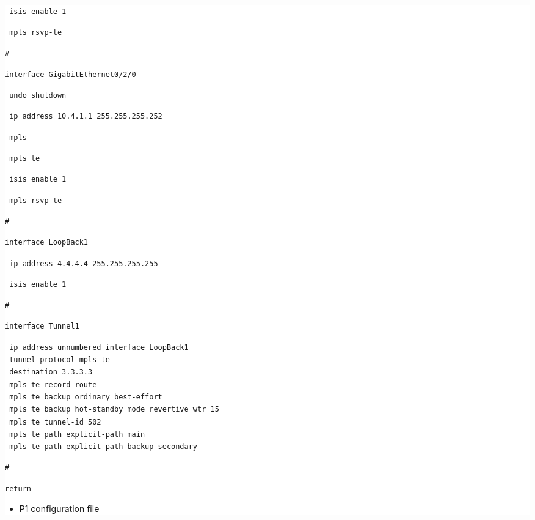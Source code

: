   ```
   isis enable 1
  ```
  ```
   mpls rsvp-te
  ```
  ```
  #
  ```
  ```
  interface GigabitEthernet0/2/0
  ```
  ```
   undo shutdown
  ```
  ```
   ip address 10.4.1.1 255.255.255.252
  ```
  ```
   mpls
  ```
  ```
   mpls te
  ```
  ```
   isis enable 1
  ```
  ```
   mpls rsvp-te
  ```
  ```
  #
  ```
  ```
  interface LoopBack1
  ```
  ```
   ip address 4.4.4.4 255.255.255.255
  ```
  ```
   isis enable 1
  ```
  ```
  #
  ```
  ```
  interface Tunnel1
  ```
  ```
   ip address unnumbered interface LoopBack1
   tunnel-protocol mpls te                                                        
   destination 3.3.3.3                                                            
   mpls te record-route      
   mpls te backup ordinary best-effort                                                                                                       
   mpls te backup hot-standby mode revertive wtr 15                                              
   mpls te tunnel-id 502                                           
   mpls te path explicit-path main                                                
   mpls te path explicit-path backup secondary                                    
  ```
  ```
  #
  ```
  ```
  return
  ```
* P1 configuration file
  